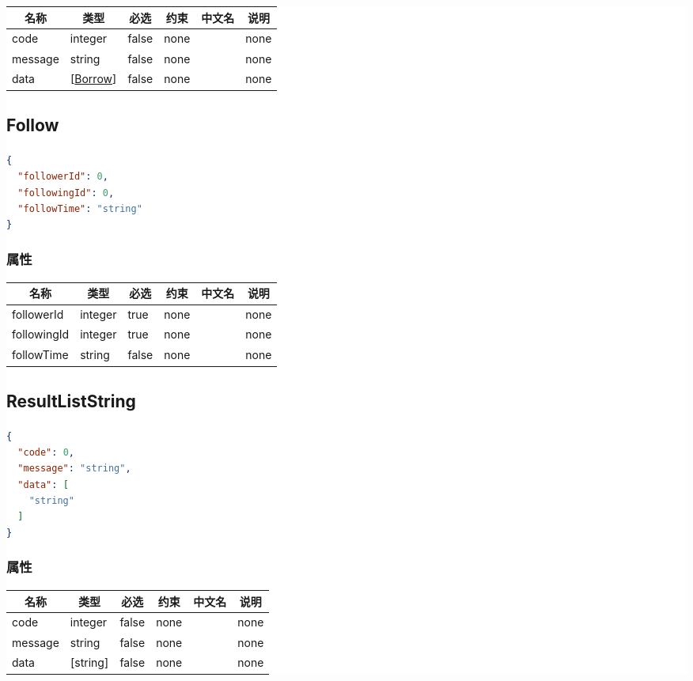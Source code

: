 |名称|类型|必选|约束|中文名|说明|
|---|---|---|---|---|---|
|code|integer|false|none||none|
|message|string|false|none||none|
|data|[[Borrow](#schemaborrow)]|false|none||none|

<h2 id="tocS_Follow">Follow</h2>

<a id="schemafollow"></a>
<a id="schema_Follow"></a>
<a id="tocSfollow"></a>
<a id="tocsfollow"></a>

```json
{
  "followerId": 0,
  "followingId": 0,
  "followTime": "string"
}

```

### 属性

|名称|类型|必选|约束|中文名|说明|
|---|---|---|---|---|---|
|followerId|integer|true|none||none|
|followingId|integer|true|none||none|
|followTime|string|false|none||none|

<h2 id="tocS_ResultListString">ResultListString</h2>

<a id="schemaresultliststring"></a>
<a id="schema_ResultListString"></a>
<a id="tocSresultliststring"></a>
<a id="tocsresultliststring"></a>

```json
{
  "code": 0,
  "message": "string",
  "data": [
    "string"
  ]
}

```

### 属性

|名称|类型|必选|约束|中文名|说明|
|---|---|---|---|---|---|
|code|integer|false|none||none|
|message|string|false|none||none|
|data|[string]|false|none||none|
